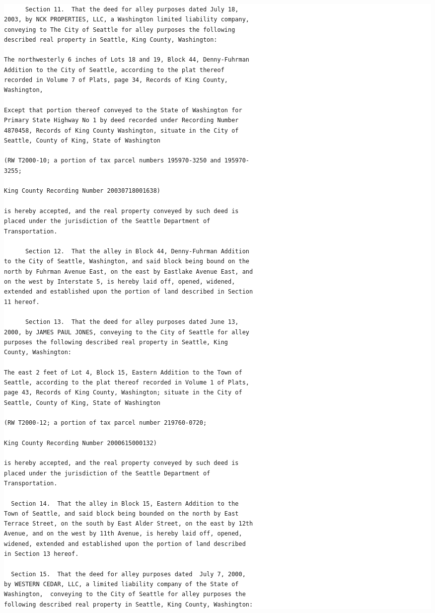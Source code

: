          Section 11.  That the deed for alley purposes dated July 18,  
    2003, by NCK PROPERTIES, LLC, a Washington limited liability company,  
    conveying to The City of Seattle for alley purposes the following  
    described real property in Seattle, King County, Washington:  
  
    The northwesterly 6 inches of Lots 18 and 19, Block 44, Denny-Fuhrman  
    Addition to the City of Seattle, according to the plat thereof  
    recorded in Volume 7 of Plats, page 34, Records of King County,  
    Washington,  
  
    Except that portion thereof conveyed to the State of Washington for  
    Primary State Highway No 1 by deed recorded under Recording Number  
    4870458, Records of King County Washington, situate in the City of  
    Seattle, County of King, State of Washington  
  
    (RW T2000-10; a portion of tax parcel numbers 195970-3250 and 195970-  
    3255;  
  
    King County Recording Number 20030718001638)  
  
    is hereby accepted, and the real property conveyed by such deed is  
    placed under the jurisdiction of the Seattle Department of  
    Transportation.  
  
          Section 12.  That the alley in Block 44, Denny-Fuhrman Addition  
    to the City of Seattle, Washington, and said block being bound on the  
    north by Fuhrman Avenue East, on the east by Eastlake Avenue East, and  
    on the west by Interstate 5, is hereby laid off, opened, widened,  
    extended and established upon the portion of land described in Section  
    11 hereof.  
  
          Section 13.  That the deed for alley purposes dated June 13,  
    2000, by JAMES PAUL JONES, conveying to the City of Seattle for alley  
    purposes the following described real property in Seattle, King  
    County, Washington:  
  
    The east 2 feet of Lot 4, Block 15, Eastern Addition to the Town of  
    Seattle, according to the plat thereof recorded in Volume 1 of Plats,  
    page 43, Records of King County, Washington; situate in the City of  
    Seattle, County of King, State of Washington  
  
    (RW T2000-12; a portion of tax parcel number 219760-0720;  
  
    King County Recording Number 2000615000132)  
  
    is hereby accepted, and the real property conveyed by such deed is  
    placed under the jurisdiction of the Seattle Department of  
    Transportation.  
  
      Section 14.  That the alley in Block 15, Eastern Addition to the  
    Town of Seattle, and said block being bounded on the north by East  
    Terrace Street, on the south by East Alder Street, on the east by 12th  
    Avenue, and on the west by 11th Avenue, is hereby laid off, opened,  
    widened, extended and established upon the portion of land described  
    in Section 13 hereof.  
  
      Section 15.  That the deed for alley purposes dated  July 7, 2000,  
    by WESTERN CEDAR, LLC, a limited liability company of the State of  
    Washington,  conveying to the City of Seattle for alley purposes the  
    following described real property in Seattle, King County, Washington:  
  
